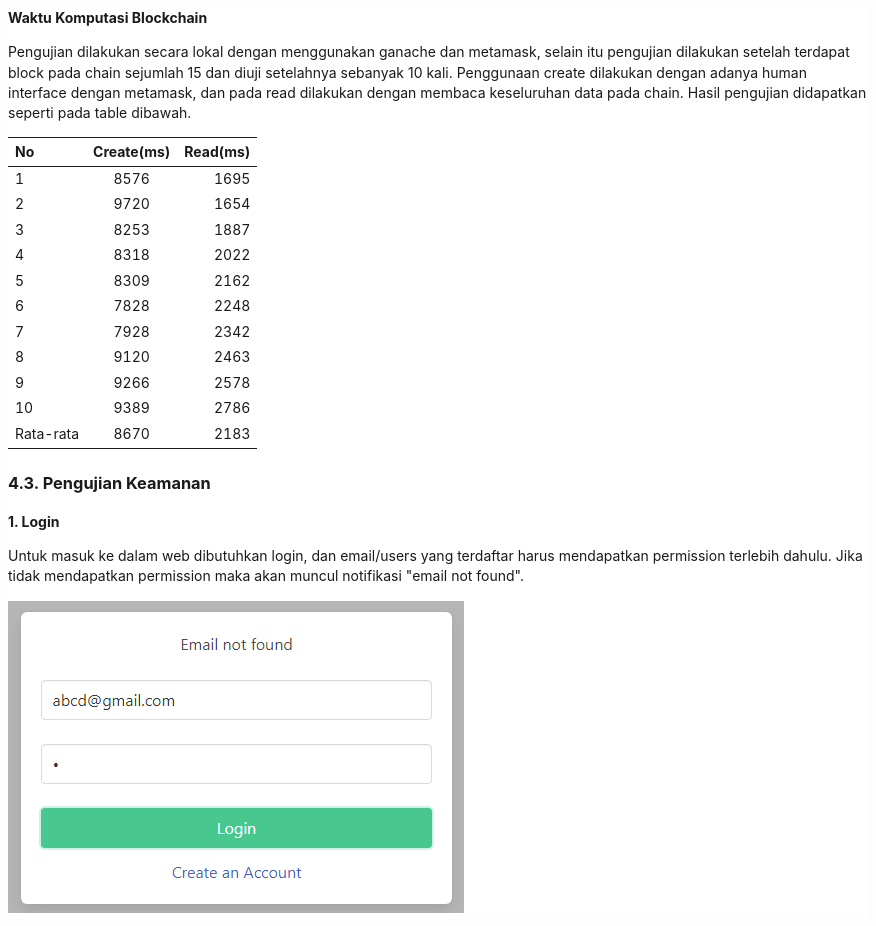 **Waktu Komputasi Blockchain**

Pengujian dilakukan secara lokal dengan menggunakan ganache dan metamask, selain itu pengujian dilakukan setelah terdapat block pada chain sejumlah 15 dan diuji setelahnya sebanyak 10 kali. Penggunaan create dilakukan dengan adanya human interface dengan metamask, dan pada read dilakukan dengan membaca keseluruhan data pada chain. Hasil pengujian didapatkan seperti pada table dibawah.

| No        | Create(ms) | Read(ms) |
| :-------- | :--------: | -------: |
| 1         |    8576    |     1695 |
| 2         |    9720    |     1654 |
| 3         |    8253    |     1887 |
| 4         |    8318    |     2022 |
| 5         |    8309    |     2162 |
| 6         |    7828    |     2248 |
| 7         |    7928    |     2342 |
| 8         |    9120    |     2463 |
| 9         |    9266    |     2578 |
| 10        |    9389    |     2786 |
| Rata-rata |    8670    |     2183 |

### 4.3. Pengujian Keamanan

**1. Login**

Untuk masuk ke dalam web dibutuhkan login, dan email/users yang terdaftar harus mendapatkan permission terlebih dahulu. Jika tidak mendapatkan permission maka akan muncul notifikasi "email not found".

![Users Permission](./gambar-laporan/pengujian/email-permission.png "Gagal login")
